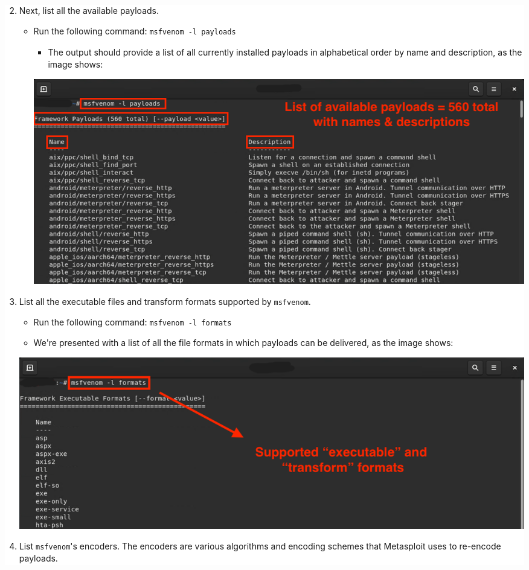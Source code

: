 2. Next, list all the available payloads.

    - Run the following command: `msfvenom -l payloads`

       - The output should provide a list of all currently installed payloads in alphabetical order by name and description, as the image shows:

       ![A screenshot depicts the results of the command.](Images/MSV_4.png)

3. List all the executable files and transform formats supported by `msfvenom`.

    - Run the following command: `msfvenom -l formats`

    - We're presented with a list of all the file formats in which payloads can be delivered, as the image shows:

    ![A screenshot depicts the results of the command.](Images/MSV_2.png)

4. List `msfvenom`'s encoders. The encoders are various algorithms and encoding schemes that Metasploit uses to re-encode payloads.
